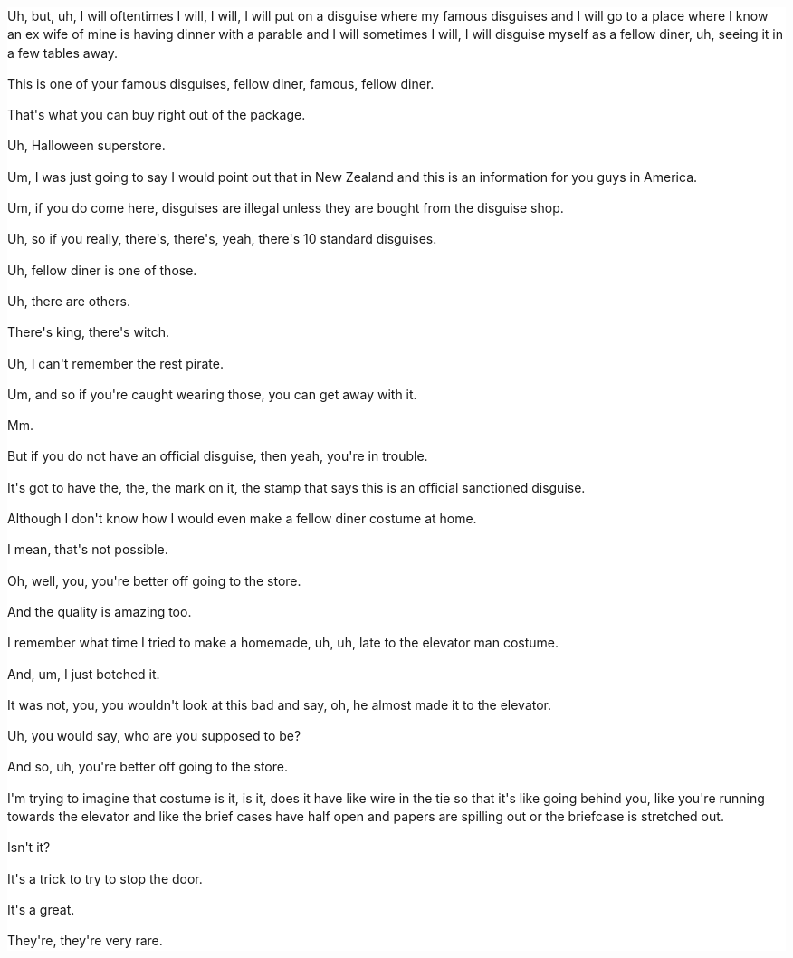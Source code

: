 Uh, but, uh, I will oftentimes I will, I will, I will put on a disguise where my famous disguises and I will go to a place where I know an ex wife of mine is having dinner with a parable and I will sometimes I will, I will disguise myself as a fellow diner, uh, seeing it in a few tables away.

This is one of your famous disguises, fellow diner, famous, fellow diner.

That's what you can buy right out of the package.

Uh, Halloween superstore.

Um, I was just going to say I would point out that in New Zealand and this is an information for you guys in America.

Um, if you do come here, disguises are illegal unless they are bought from the disguise shop.

Uh, so if you really, there's, there's, yeah, there's 10 standard disguises.

Uh, fellow diner is one of those.

Uh, there are others.

There's king, there's witch.

Uh, I can't remember the rest pirate.

Um, and so if you're caught wearing those, you can get away with it.

Mm.

But if you do not have an official disguise, then yeah, you're in trouble.

It's got to have the, the, the mark on it, the stamp that says this is an official sanctioned disguise.

Although I don't know how I would even make a fellow diner costume at home.

I mean, that's not possible.

Oh, well, you, you're better off going to the store.

And the quality is amazing too.

I remember what time I tried to make a homemade, uh, uh, late to the elevator man costume.

And, um, I just botched it.

It was not, you, you wouldn't look at this bad and say, oh, he almost made it to the elevator.

Uh, you would say, who are you supposed to be?

And so, uh, you're better off going to the store.

I'm trying to imagine that costume is it, is it, does it have like wire in the tie so that it's like going behind you, like you're running towards the elevator and like the brief cases have half open and papers are spilling out or the briefcase is stretched out.

Isn't it?

It's a trick to try to stop the door.

It's a great.

They're, they're very rare.
